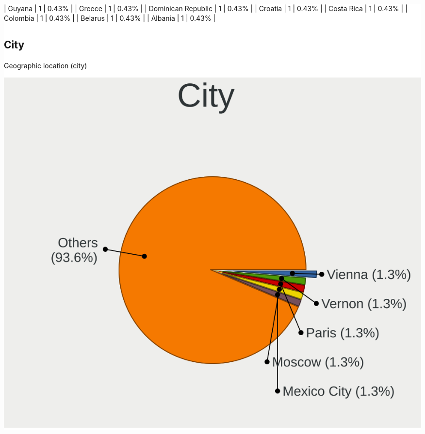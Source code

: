 | Guyana             | 1         | 0.43%   |
| Greece             | 1         | 0.43%   |
| Dominican Republic | 1         | 0.43%   |
| Croatia            | 1         | 0.43%   |
| Costa Rica         | 1         | 0.43%   |
| Colombia           | 1         | 0.43%   |
| Belarus            | 1         | 0.43%   |
| Albania            | 1         | 0.43%   |

City
----

Geographic location (city)

![City](./images/pie_chart/node_city.svg)
